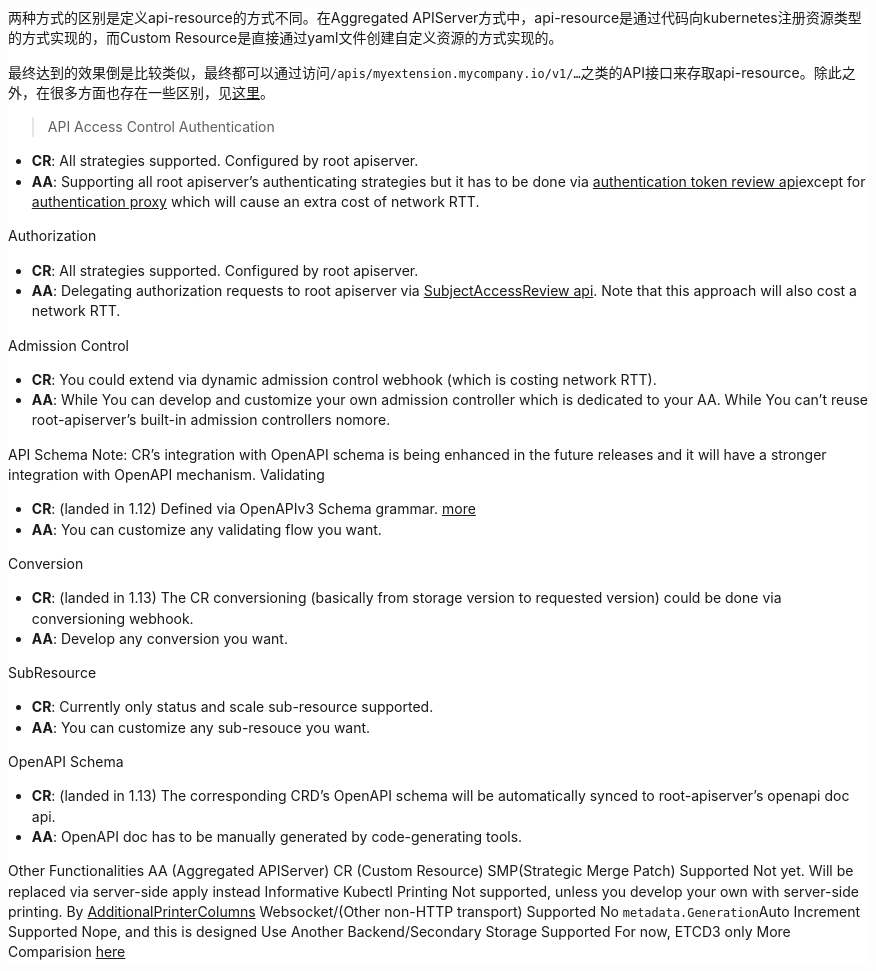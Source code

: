 两种方式的区别是定义api-resource的方式不同。在Aggregated APIServer方式中，api-resource是通过代码向kubernetes注册资源类型的方式实现的，而Custom Resource是直接通过yaml文件创建自定义资源的方式实现的。

最终达到的效果倒是比较类似，最终都可以通过访问`/apis/myextension.mycompany.io/v1/…`之类的API接口来存取api-resource。除此之外，在很多方面也存在一些区别，见[这里](https://github.com/kubernetes-incubator/apiserver-builder-alpha/blob/master/docs/compare_with_kubebuilder.md)。

>  API Access Control Authentication 

- **CR**: All strategies supported. Configured by root apiserver.
- **AA**: Supporting all root apiserver’s authenticating strategies but it has to be done via [authentication token review api](https://kubernetes.io/docs/reference/access-authn-authz/authentication/#webhook-token-authentication)except for [authentication proxy](https://kubernetes.io/docs/reference/access-authn-authz/authentication/#authenticating-proxy) which will cause an extra cost of network RTT.

 Authorization 

- **CR**: All strategies supported. Configured by root apiserver.
- **AA**: Delegating authorization requests to root apiserver via [SubjectAccessReview api](https://kubernetes.io/docs/reference/access-authn-authz/authorization/#checking-api-access). Note that this approach will also cost a network RTT.

 Admission Control 

- **CR**: You could extend via dynamic admission control webhook (which is costing network RTT).
- **AA**: While You can develop and customize your own admission controller which is dedicated to your AA. While You can’t reuse root-apiserver’s built-in admission controllers nomore.

 API Schema Note: CR’s integration with OpenAPI schema is being enhanced in the future releases and it will have a stronger integration with OpenAPI mechanism. Validating 

- **CR**: (landed in 1.12) Defined via OpenAPIv3 Schema grammar. [more](https://kubernetes.io/docs/tasks/access-kubernetes-api/custom-resources/custom-resource-definitions/#validation)
- **AA**: You can customize any validating flow you want.

 Conversion 

- **CR**: (landed in 1.13) The CR conversioning (basically from storage version to requested version) could be done via conversioning webhook.
- **AA**: Develop any conversion you want.

 SubResource 

- **CR**: Currently only status and scale sub-resource supported.
- **AA**: You can customize any sub-resouce you want.

 OpenAPI Schema 

- **CR**: (landed in 1.13) The corresponding CRD’s OpenAPI schema will be automatically synced to root-apiserver’s openapi doc api.
- **AA**: OpenAPI doc has to be manually generated by code-generating tools.

 Other    Functionalities AA (Aggregated APIServer) CR (Custom Resource)     SMP(Strategic Merge Patch) Supported Not yet. Will be replaced via server-side apply instead   Informative Kubectl Printing Not supported, unless you develop your own with server-side printing. By [AdditionalPrinterColumns](https://kubernetes.io/docs/tasks/access-kubernetes-api/custom-resources/custom-resource-definitions/#additional-printer-columns)   Websocket/(Other non-HTTP transport) Supported No   `metadata.Generation`Auto Increment Supported Nope, and this is designed   Use Another Backend/Secondary Storage Supported For now, ETCD3 only    More Comparision [here](https://kubernetes.io/docs/concepts/extend-kubernetes/api-extension/custom-resources/#advanced-features-and-flexibility) 
